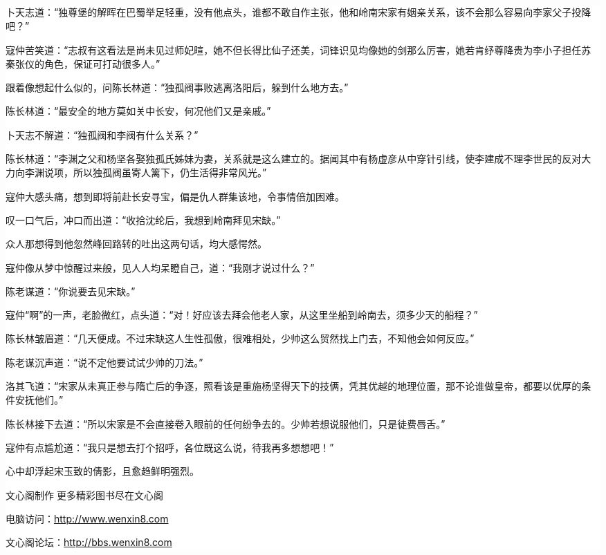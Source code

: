 卜天志道：“独尊堡的解晖在巴蜀举足轻重，没有他点头，谁都不敢自作主张，他和岭南宋家有姻亲关系，该不会那么容易向李家父子投降吧？”

寇仲苦笑道：“志叔有这看法是尚未见过师妃暄，她不但长得比仙子还美，词锋识见均像她的剑那么厉害，她若肯纾尊降贵为李小子担任苏秦张仪的角色，保证可打动很多人。”

跟着像想起什么似的，问陈长林道：“独孤阀事败逃离洛阳后，躲到什么地方去。”

陈长林道：“最安全的地方莫如关中长安，何况他们又是亲戚。”

卜天志不解道：“独孤阀和李阀有什么关系？”

陈长林道：“李渊之父和杨坚各娶独孤氏姊妹为妻，关系就是这么建立的。据闻其中有杨虚彦从中穿针引线，使李建成不理李世民的反对大力向李渊说项，所以独孤阀虽寄人篱下，仍生活得非常风光。”

寇仲大感头痛，想到即将前赴长安寻宝，偏是仇人群集该地，令事情倍加困难。

叹一口气后，冲口而出道：“收拾沈纶后，我想到岭南拜见宋缺。”

众人那想得到他忽然峰回路转的吐出这两句话，均大感愕然。

寇仲像从梦中惊醒过来般，见人人均呆瞪自己，道：“我刚才说过什么？”

陈老谋道：“你说要去见宋缺。”

寇仲“啊”的一声，老脸微红，点头道：“对！好应该去拜会他老人家，从这里坐船到岭南去，须多少天的船程？”

陈长林皱眉道：“几天便成。不过宋缺这人生性孤傲，很难相处，少帅这么贸然找上门去，不知他会如何反应。”

陈老谋沉声道：“说不定他要试试少帅的刀法。”

洛其飞道：“宋家从未真正参与隋亡后的争逐，照看该是重施杨坚得天下的技俩，凭其优越的地理位置，那不论谁做皇帝，都要以优厚的条件安抚他们。”

陈长林接下去道：“所以宋家是不会直接卷入眼前的任何纷争去的。少帅若想说服他们，只是徒费唇舌。”

寇仲有点尴尬道：“我只是想去打个招呼，各位既这么说，待我再多想想吧！”

心中却浮起宋玉致的倩影，且愈趋鲜明强烈。

文心阁制作 更多精彩图书尽在文心阁

电脑访问：http://www.wenxin8.com

文心阁论坛：http://bbs.wenxin8.com